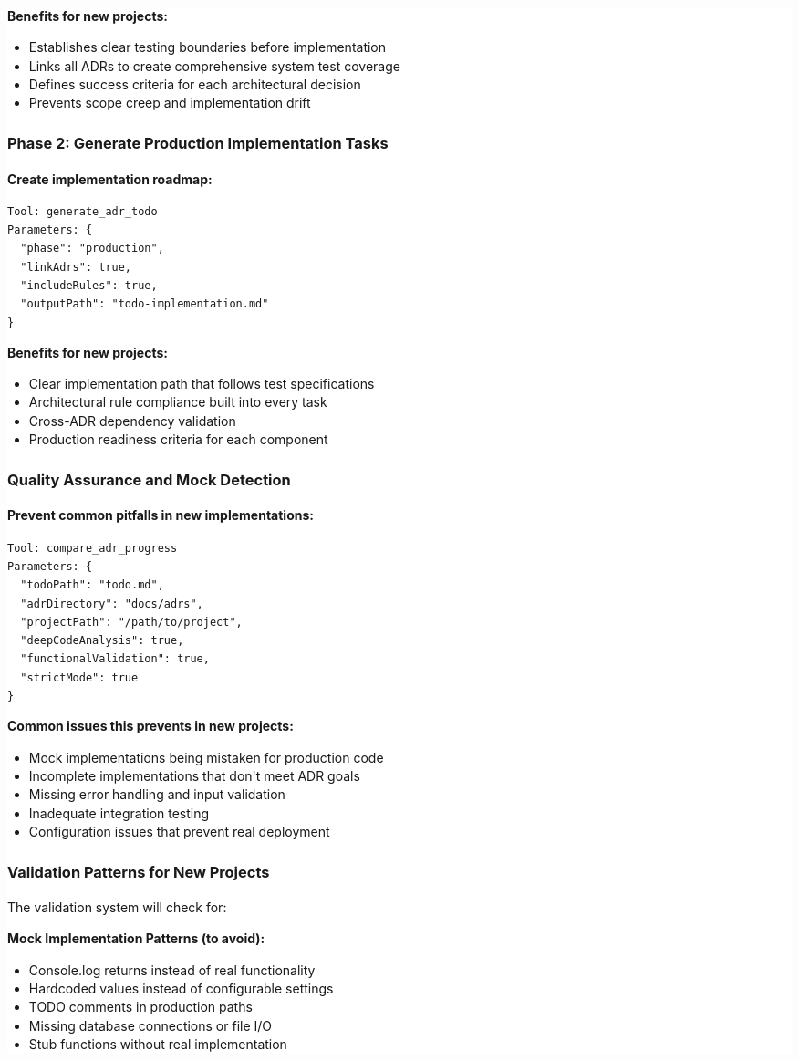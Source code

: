 **Benefits for new projects:**
- Establishes clear testing boundaries before implementation
- Links all ADRs to create comprehensive system test coverage
- Defines success criteria for each architectural decision
- Prevents scope creep and implementation drift

### Phase 2: Generate Production Implementation Tasks

**Create implementation roadmap:**

```
Tool: generate_adr_todo
Parameters: {
  "phase": "production",
  "linkAdrs": true,
  "includeRules": true,
  "outputPath": "todo-implementation.md"
}
```

**Benefits for new projects:**
- Clear implementation path that follows test specifications
- Architectural rule compliance built into every task
- Cross-ADR dependency validation
- Production readiness criteria for each component

### Quality Assurance and Mock Detection

**Prevent common pitfalls in new implementations:**

```
Tool: compare_adr_progress
Parameters: {
  "todoPath": "todo.md",
  "adrDirectory": "docs/adrs",
  "projectPath": "/path/to/project",
  "deepCodeAnalysis": true,
  "functionalValidation": true,
  "strictMode": true
}
```

**Common issues this prevents in new projects:**
- Mock implementations being mistaken for production code
- Incomplete implementations that don't meet ADR goals
- Missing error handling and input validation
- Inadequate integration testing
- Configuration issues that prevent real deployment

### Validation Patterns for New Projects

The validation system will check for:

**Mock Implementation Patterns (to avoid):**
- Console.log returns instead of real functionality
- Hardcoded values instead of configurable settings
- TODO comments in production paths
- Missing database connections or file I/O
- Stub functions without real implementation
